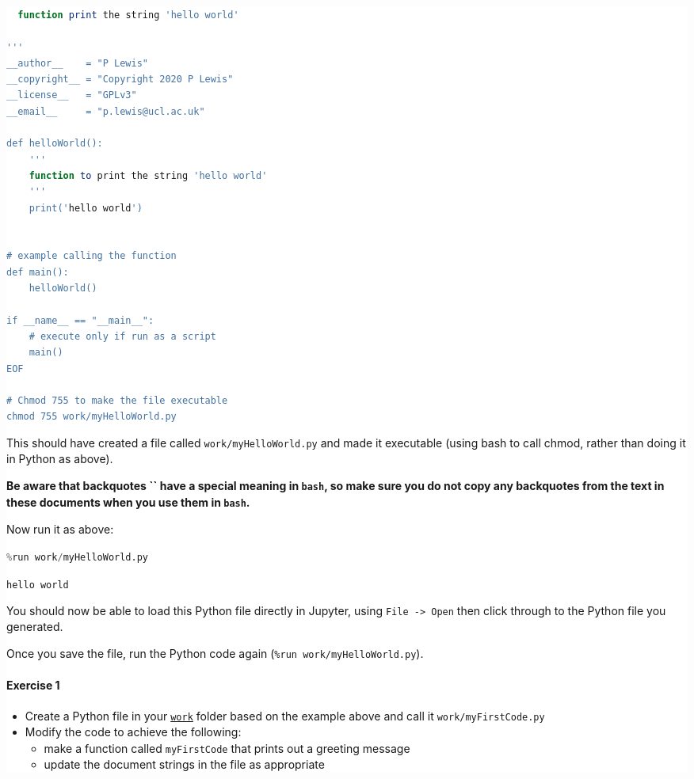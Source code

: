 ```bash
  function print the string 'hello world'

'''
__author__    = "P Lewis"
__copyright__ = "Copyright 2020 P Lewis"
__license__   = "GPLv3"
__email__     = "p.lewis@ucl.ac.uk"

def helloWorld():
    '''
    function to print the string 'hello world'
    '''
    print('hello world')
    
    
# example calling the function    
def main():
    helloWorld()

if __name__ == "__main__":
    # execute only if run as a script
    main()
EOF

# Chmod 755 to make the file executable
chmod 755 work/myHelloWorld.py
```

This should have created a file called `work/myHelloWorld.py` and made it executable (using bash to call chmod, rather than doing it in Python as above). 

**Be aware that backquotes `` have a special meaning in `bash`, so make sure you do not copy any backquotes from the text in these documents when you use them in `bash`.**


Now run it as above:


```python
%run work/myHelloWorld.py
```

    hello world


You should now be able to load this Python file directly in Jupyter, using `File -> Open` then click through to the Python file you generated. 

Once you save the file, run the Python code again (`%run work/myHelloWorld.py`).

#### Exercise 1

* Create a Python file in your [`work`](work) folder based on the example above and call it `work/myFirstCode.py`
* Modify the code to achieve the following:
    - make a function called `myFirstCode` that prints out a greeting message
    - update the document strings in the file as appropriate
